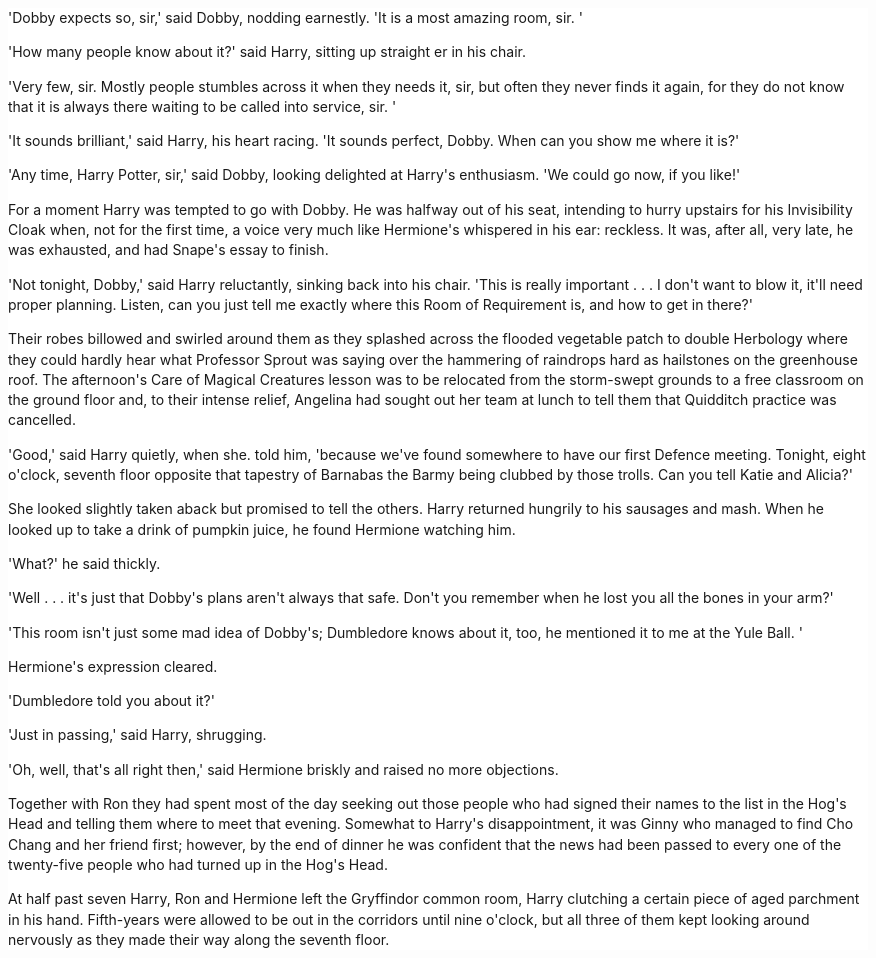'Dobby expects so, sir,' said Dobby, nodding earnestly. 'It is a most amazing room, sir. '

'How many people know about it?' said Harry, sitting up straight er in his chair. 

'Very few, sir. Mostly people stumbles across it when they needs it, sir, but often they never finds it again, for they do not know that it is always there waiting to be called into service, sir. '

'It sounds brilliant,' said Harry, his heart racing. 'It sounds perfect, Dobby. When can you show me where it is?'

'Any time, Harry Potter, sir,' said Dobby, looking delighted at Harry's enthusiasm. 'We could go now, if you like!'

For a moment Harry was tempted to go with Dobby. He was halfway out of his seat, intending to hurry upstairs for his Invisibility Cloak when, not for the first time, a voice very much like Hermione's whispered in his ear: reckless. It was, after all, very late, he was exhausted, and had Snape's essay to finish. 

'Not tonight, Dobby,' said Harry reluctantly, sinking back into his chair. 'This is really important . . . I don't want to blow it, it'll need proper planning. Listen, can you just tell me exactly where this Room of Requirement is, and how to get in there?'

Their robes billowed and swirled around them as they splashed across the flooded vegetable patch to double Herbology where they could hardly hear what Professor Sprout was saying over the hammering of raindrops hard as hailstones on the greenhouse roof. The afternoon's Care of Magical Creatures lesson was to be relocated from the storm-swept grounds to a free classroom on the ground floor and, to their intense relief, Angelina had sought out her team at lunch to tell them that Quidditch practice was cancelled. 

'Good,' said Harry quietly, when she. told him, 'because we've found somewhere to have our first Defence meeting. Tonight, eight o'clock, seventh floor opposite that tapestry of Barnabas the Barmy being clubbed by those trolls. Can you tell Katie and Alicia?'

She looked slightly taken aback but promised to tell the others. Harry returned hungrily to his sausages and mash. When he looked up to take a drink of pumpkin juice, he found Hermione watching him. 

'What?' he said thickly. 

'Well . . . it's just that Dobby's plans aren't always that safe. Don't you remember when he lost you all the bones in your arm?'

'This room isn't just some mad idea of Dobby's; Dumbledore knows about it, too, he mentioned it to me at the Yule Ball. '

Hermione's expression cleared. 

'Dumbledore told you about it?'

'Just in passing,' said Harry, shrugging. 

'Oh, well, that's all right then,' said Hermione briskly and raised no more objections. 

Together with Ron they had spent most of the day seeking out those people who had signed their names to the list in the Hog's Head and telling them where to meet that evening. Somewhat to Harry's disappointment, it was Ginny who managed to find Cho Chang and her friend first; however, by the end of dinner he was confident that the news had been passed to every one of the twenty-five people who had turned up in the Hog's Head. 

At half past seven Harry, Ron and Hermione left the Gryffindor common room, Harry clutching a certain piece of aged parchment in his hand. Fifth-years were allowed to be out in the corridors until nine o'clock, but all three of them kept looking around nervously as they made their way along the seventh floor. 
